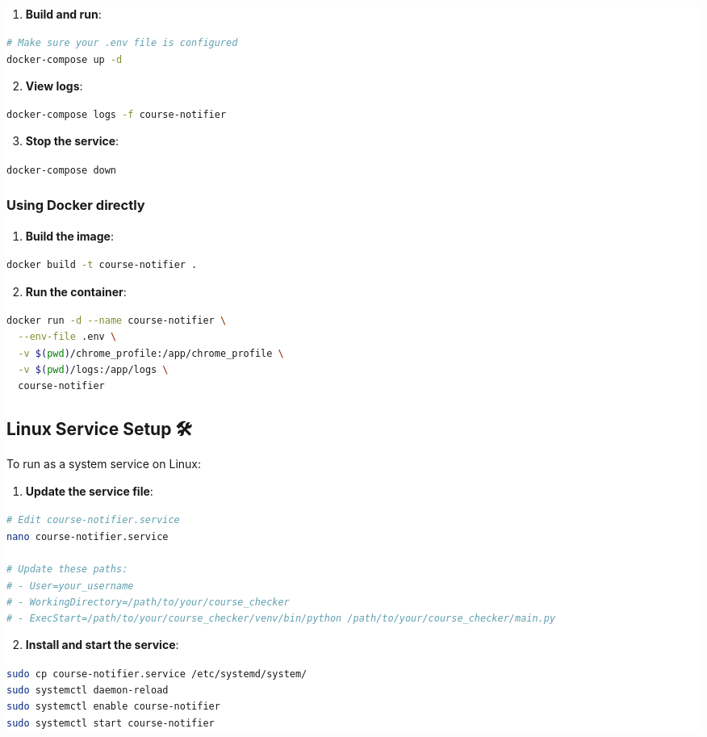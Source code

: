 1. **Build and run**:

```bash
# Make sure your .env file is configured
docker-compose up -d
```

2. **View logs**:

```bash
docker-compose logs -f course-notifier
```

3. **Stop the service**:

```bash
docker-compose down
```

### Using Docker directly

1. **Build the image**:

```bash
docker build -t course-notifier .
```

2. **Run the container**:

```bash
docker run -d --name course-notifier \
  --env-file .env \
  -v $(pwd)/chrome_profile:/app/chrome_profile \
  -v $(pwd)/logs:/app/logs \
  course-notifier
```

## Linux Service Setup 🛠️

To run as a system service on Linux:

1. **Update the service file**:

```bash
# Edit course-notifier.service
nano course-notifier.service

# Update these paths:
# - User=your_username
# - WorkingDirectory=/path/to/your/course_checker
# - ExecStart=/path/to/your/course_checker/venv/bin/python /path/to/your/course_checker/main.py
```

2. **Install and start the service**:

```bash
sudo cp course-notifier.service /etc/systemd/system/
sudo systemctl daemon-reload
sudo systemctl enable course-notifier
sudo systemctl start course-notifier
```
